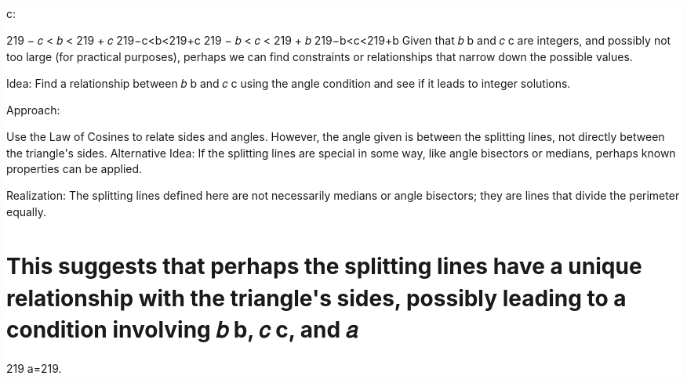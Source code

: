 c:

219
−
𝑐
<
𝑏
<
219
+
𝑐
219−c<b<219+c
219
−
𝑏
<
𝑐
<
219
+
𝑏
219−b<c<219+b
Given that 
𝑏
b and 
𝑐
c are integers, and possibly not too large (for practical purposes), perhaps we can find constraints or relationships that narrow down the possible values.

Idea: Find a relationship between 
𝑏
b and 
𝑐
c using the angle condition and see if it leads to integer solutions.

Approach:

Use the Law of Cosines to relate sides and angles.
However, the angle given is between the splitting lines, not directly between the triangle's sides.
Alternative Idea: If the splitting lines are special in some way, like angle bisectors or medians, perhaps known properties can be applied.

Realization: The splitting lines defined here are not necessarily medians or angle bisectors; they are lines that divide the perimeter equally.

This suggests that perhaps the splitting lines have a unique relationship with the triangle's sides, possibly leading to a condition involving 
𝑏
b, 
𝑐
c, and 
𝑎
=
219
a=219.
